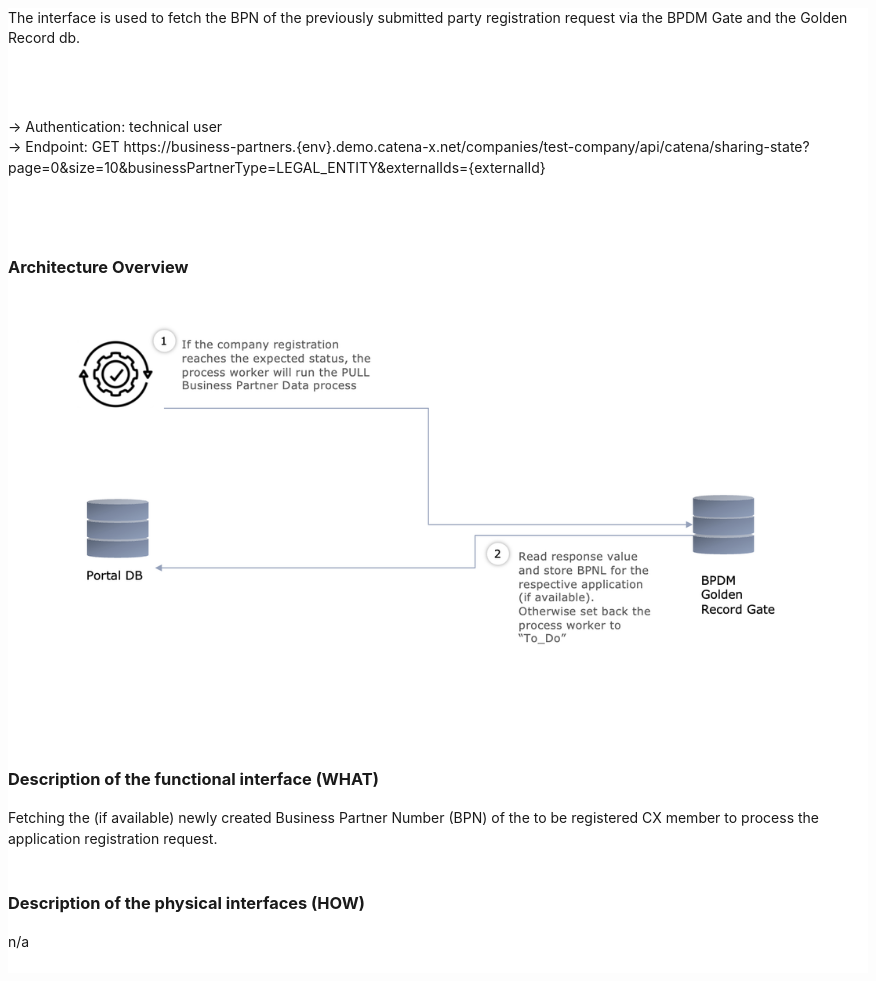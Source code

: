 The interface is used to fetch the BPN of the previously submitted party registration request via the BPDM Gate and the Golden Record db.

<br>
<br>

-> Authentication: technical user  
-> Endpoint: GET https://business-partners.{env}.demo.catena-x.net/companies/test-company/api/catena/sharing-state?page=0&size=10&businessPartnerType=LEGAL_ENTITY&externalIds={externalId}

<br>
<br>

### Architecture Overview

<p align="center">
<img width="803" alt="image" src="https://raw.githubusercontent.com/eclipse-tractusx/portal-assets/main/docs/static/bpdm-process-worker-pull.png">
</p>

<br>
<br>

### Description of the functional interface (WHAT)

Fetching the (if available) newly created Business Partner Number (BPN) of the to be registered CX member to process the application registration request.
<br>
<br>

### Description of the physical interfaces (HOW)

n/a
<br>
<br>
